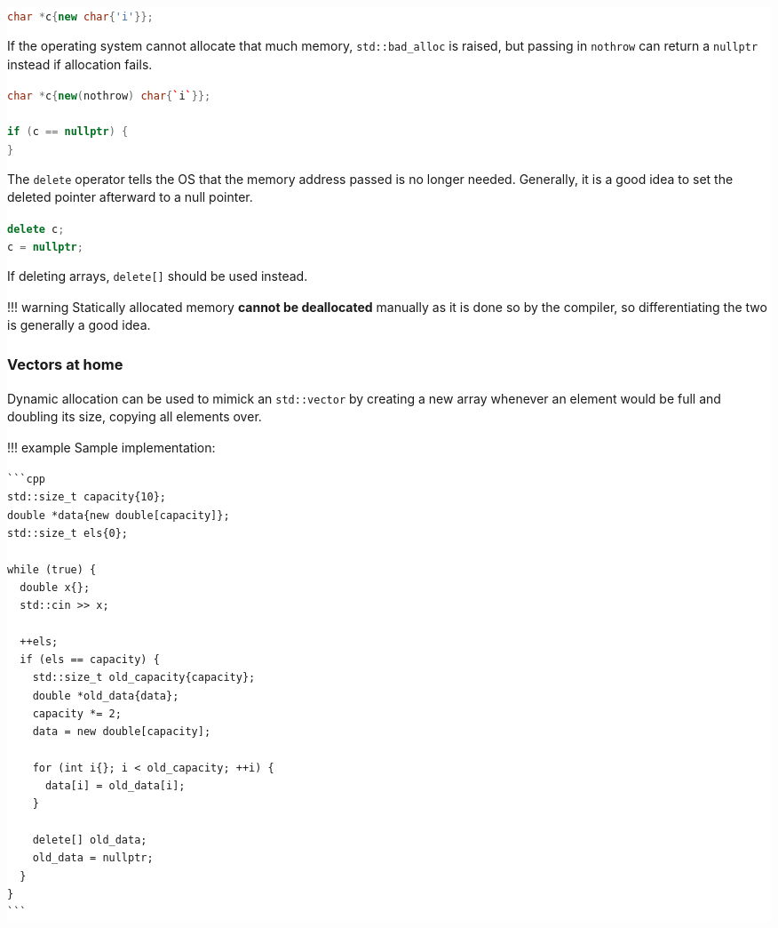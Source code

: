```cpp
char *c{new char{'i'}};
```

If the operating system cannot allocate that much memory, `std::bad_alloc` is raised, but passing in `nothrow` can return a `nullptr` instead if allocation fails.

```cpp
char *c{new(nothrow) char{`i`}};

if (c == nullptr) {
}
```

The `delete` operator tells the OS that the memory address passed is no longer needed. Generally, it is a good idea to set the deleted pointer afterward to a null pointer.

```cpp
delete c;
c = nullptr;
```

If deleting arrays, `delete[]` should be used instead.

!!! warning
    Statically allocated memory **cannot be deallocated** manually as it is done so by the compiler, so differentiating the two is generally a good idea.

### Vectors at home

Dynamic allocation can be used to mimick an `std::vector` by creating a new array whenever an element would be full and doubling its size, copying all elements over.

!!! example
    Sample implementation:
    
    ```cpp
    std::size_t capacity{10};
    double *data{new double[capacity]};
    std::size_t els{0};
    
    while (true) {
      double x{};
      std::cin >> x;
      
      ++els;
      if (els == capacity) {
        std::size_t old_capacity{capacity};
        double *old_data{data};
        capacity *= 2;
        data = new double[capacity];
        
        for (int i{}; i < old_capacity; ++i) {
          data[i] = old_data[i];
        }
        
        delete[] old_data;
        old_data = nullptr;
      }
    }
    ```
